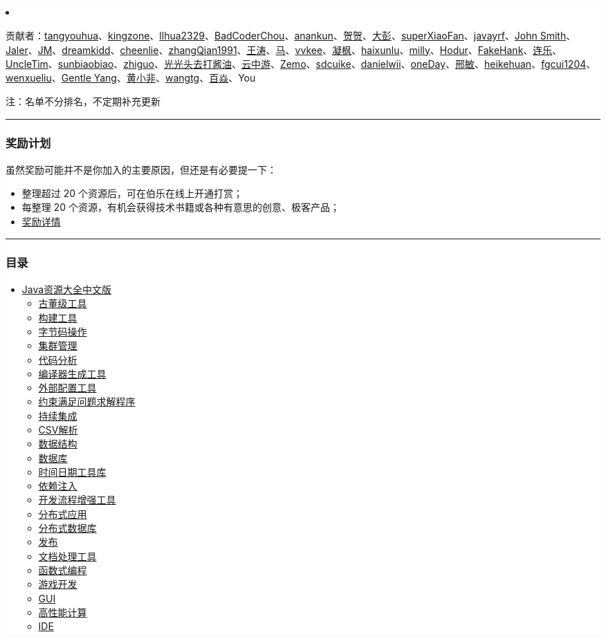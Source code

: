 <li><p>贡献者：<a href="https://github.com/tangyouhua">tangyouhua</a>、<a href="https://github.com/kingzone">kingzone</a>、<a href="https://github.com/llhua2329">llhua2329</a>、<a href="https://github.com/BadCoderChou">BadCoderChou</a>、<a href="http://www.jobbole.com/members/anankun/">anankun</a>、<a href="http://www.jobbole.com/members/jianghehe/">贺贺</a>、<a href="http://www.jobbole.com/members/petra/">大彭</a>、<a href="https://github.com/wing00yf/">superXiaoFan</a>、<a href="http://www.jobbole.com/members/3951356/">javayrf</a>、<a href="http://www.jobbole.com/members/John%20Smith/">John Smith</a>、<a href="http://www.jobbole.com/members/jaler/">Jaler</a>、<a href="http://www.jobbole.com/members/fdconan/">JM</a>、<a href="http://www.jobbole.com/members/zy124348985/">dreamkidd</a>、<a href="http://www.jobbole.com/members/cheenlie">cheenlie</a>、<a href="http://www.jobbole.com/members/zhangQian1991">zhangQian1991</a>、<a href="http://www.jobbole.com/members/wt726553124/">王涛</a>、<a href="http://www.jobbole.com/members/xun_cui">马</a>、<a href="http://www.jobbole.com/members/xuhf_1988/">vvkee</a>、<a href="http://www.jobbole.com/members/yangxy81118">凝枫</a>、<a href="https://github.com/luhaixun">haixunlu</a>、<a href="http://www.jobbole.com/members/milly/">milly</a>、<a href="http://www.jobbole.com/members/xuhf_1988/">Hodur</a>、<a href="http://www.jobbole.com/members/FakeHank">FakeHank</a>、<a href="http://www.jobbole.com/members/%E8%BF%9E%E4%B9%90/">连乐</a>、<a href="http://www.jobbole.com/members/UncleTim/">UncleTim</a>、<a href="http://www.jobbole.com/members/sunbiaobiao">sunbiaobiao</a>、<a href="http://www.jobbole.com/members/wx2702327993/">zhiguo</a>、<a href="http://www.jobbole.com/members/zhongjianno1/">光光头去打酱油</a>、<a href="http://www.jobbole.com/members/TonyAaron/">云中游</a>、<a href="http://www.jobbole.com/members/zemo/">Zemo</a>、<a href="https://github.com/sdcuike">sdcuike</a>、<a href="https://github.com/danielwii">danielwii</a>、<a href="http://www.jobbole.com/members/q1118024125/">oneDay</a>、<a href="https://github.com/dfghj44444">邢敏</a>、<a href="https://github.com/heikehuan">heikehuan</a>、<a href="https://github.com/fgcui1204">fgcui1204</a>、<a href="https://github.com/wenxueliu">wenxueliu</a>、<a href="https://github.com/node">Gentle Yang</a>、<a href="http://hao.jobbole.com/author/huangxiaofei/">黄小非</a>、<a href="http://www.jobbole.com/members/wtgn1m1/">wangtg</a>、<a href="http://www.jobbole.com/members/2937134480/">百焱</a>、You</p></li>
</ul>
<p>注：名单不分排名，不定期补充更新</p>
<hr>
<h3 id="奖励计划">奖励计划</h3>
<p>虽然奖励可能并不是你加入的主要原因，但还是有必要提一下：</p>
<ul>
<li>整理超过 20 个资源后，可在伯乐在线上开通打赏；</li>
<li>每整理 20 个资源，有机会获得技术书籍或各种有意思的创意、极客产品；</li>
<li><a href="http://hao.jobbole.com/rewards/">奖励详情</a></li>
</ul>
<hr>
<h3 id="目录">目录</h3>
<ul>
<li><a href="#awesome-java-cn">Java资源大全中文版</a>
<ul>
<li><a href="#ancients">古董级工具</a></li>
<li><a href="#build">构建工具</a></li>
<li><a href="#bytecode-manipulation">字节码操作</a></li>
<li><a href="#cluster-management">集群管理</a></li>
<li><a href="#code-analysis">代码分析</a></li>
<li><a href="#compiler-compiler">编译器生成工具</a></li>
<li><a href="#configuration">外部配置工具</a></li>
<li><a href="#constraint-satisfaction-problem-solver">约束满足问题求解程序</a></li>
<li><a href="#continuous-integration">持续集成</a></li>
<li><a href="#csv">CSV解析</a></li>
<li><a href="#data-structures">数据结构</a></li>
<li><a href="#database">数据库</a></li>
<li><a href="#date-and-time">时间日期工具库</a></li>
<li><a href="#dependency-injection">依赖注入</a></li>
<li><a href="#development">开发流程增强工具</a></li>
<li><a href="#distributed-applications">分布式应用</a></li>
<li><a href="#distributed-databases">分布式数据库</a></li>
<li><a href="#distribution">发布</a></li>
<li><a href="#document-processing">文档处理工具</a></li>
<li><a href="#functional-programming">函数式编程</a></li>
<li><a href="#game-development">游戏开发</a></li>
<li><a href="#gui">GUI</a></li>
<li><a href="#high-performance">高性能计算</a></li>
<li><a href="#ide">IDE</a></li>